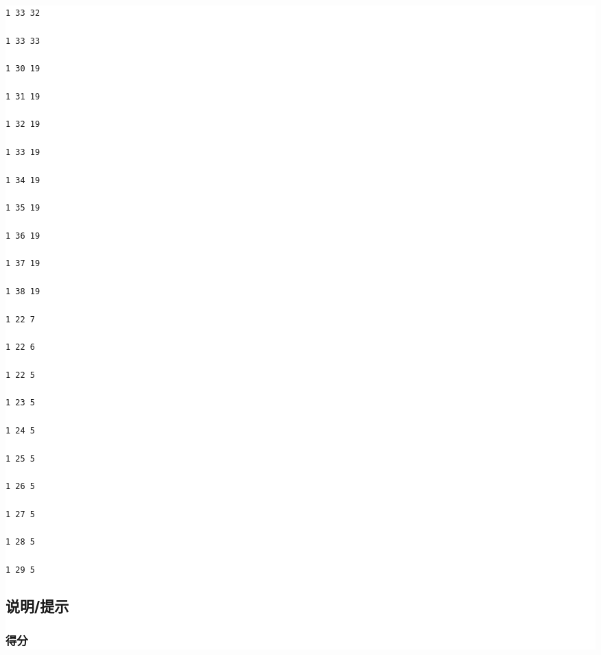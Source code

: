 ```
1 33 32

1 33 33

1 30 19

1 31 19

1 32 19

1 33 19

1 34 19

1 35 19

1 36 19

1 37 19

1 38 19

1 22 7

1 22 6

1 22 5

1 23 5

1 24 5

1 25 5

1 26 5

1 27 5

1 28 5

1 29 5

```



## 说明/提示



### 得分
